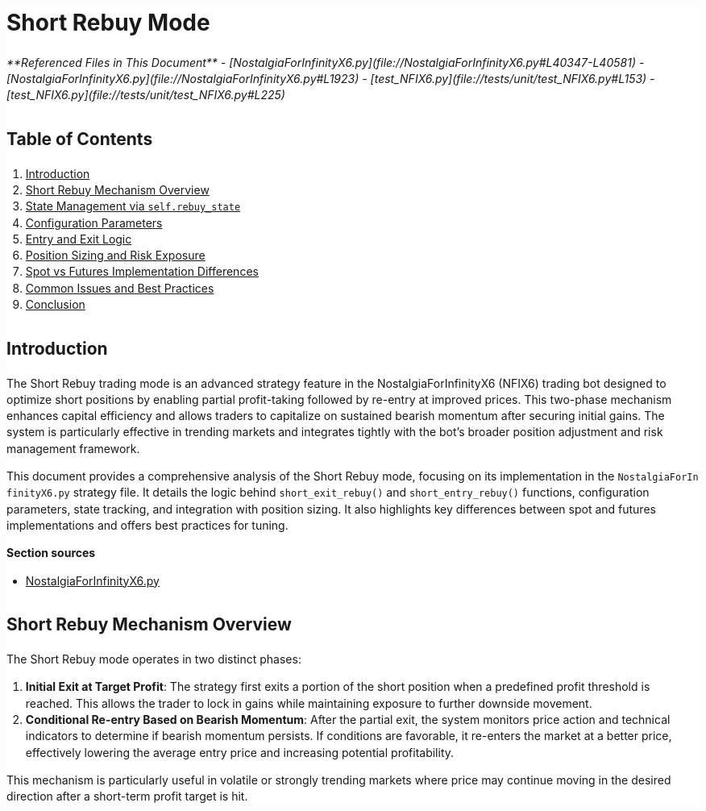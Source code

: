 # Short Rebuy Mode

<cite>
**Referenced Files in This Document**   
- [NostalgiaForInfinityX6.py](file://NostalgiaForInfinityX6.py#L40347-L40581)
- [NostalgiaForInfinityX6.py](file://NostalgiaForInfinityX6.py#L1923)
- [test_NFIX6.py](file://tests/unit/test_NFIX6.py#L153)
- [test_NFIX6.py](file://tests/unit/test_NFIX6.py#L225)
</cite>

## Table of Contents
1. [Introduction](#introduction)
2. [Short Rebuy Mechanism Overview](#short-rebuy-mechanism-overview)
3. [State Management via `self.rebuy_state`](#state-management-via-selfrebuystate)
4. [Configuration Parameters](#configuration-parameters)
5. [Entry and Exit Logic](#entry-and-exit-logic)
6. [Position Sizing and Risk Exposure](#position-sizing-and-risk-exposure)
7. [Spot vs Futures Implementation Differences](#spot-vs-futures-implementation-differences)
8. [Common Issues and Best Practices](#common-issues-and-best-practices)
9. [Conclusion](#conclusion)

## Introduction
The Short Rebuy trading mode is an advanced strategy feature in the NostalgiaForInfinityX6 (NFIX6) trading bot designed to optimize short positions by enabling partial profit-taking followed by re-entry at improved prices. This two-phase mechanism enhances capital efficiency and allows traders to capitalize on sustained bearish momentum after securing initial gains. The system is particularly effective in trending markets and integrates tightly with the bot’s broader position adjustment and risk management framework.

This document provides a comprehensive analysis of the Short Rebuy mode, focusing on its implementation in the `NostalgiaForInfinityX6.py` strategy file. It details the logic behind `short_exit_rebuy()` and `short_entry_rebuy()` functions, configuration parameters, state tracking, and integration with position sizing. It also highlights key differences between spot and futures implementations and offers best practices for tuning.

**Section sources**
- [NostalgiaForInfinityX6.py](file://NostalgiaForInfinityX6.py#L40347-L40581)

## Short Rebuy Mechanism Overview
The Short Rebuy mode operates in two distinct phases:

1. **Initial Exit at Target Profit**: The strategy first exits a portion of the short position when a predefined profit threshold is reached. This allows the trader to lock in gains while maintaining exposure to further downside movement.
2. **Conditional Re-entry Based on Bearish Momentum**: After the partial exit, the system monitors price action and technical indicators to determine if bearish momentum persists. If conditions are favorable, it re-enters the market at a better price, effectively lowering the average entry price and increasing potential profitability.

This mechanism is particularly useful in volatile or strongly trending markets where price may continue moving in the desired direction after a short-term profit target is hit.
